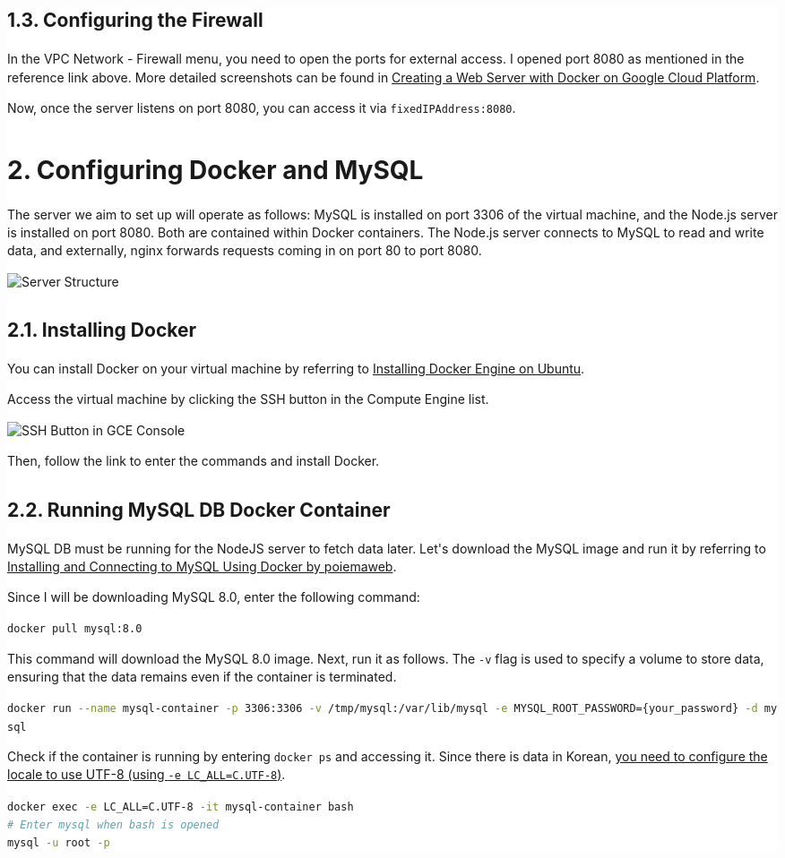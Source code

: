 ## 1.3. Configuring the Firewall

In the VPC Network - Firewall menu, you need to open the ports for external access. I opened port 8080 as mentioned in the reference link above. More detailed screenshots can be found in [Creating a Web Server with Docker on Google Cloud Platform](https://kibbomi.tistory.com/241).

Now, once the server listens on port 8080, you can access it via `fixedIPAddress:8080`.

# 2. Configuring Docker and MySQL

The server we aim to set up will operate as follows: MySQL is installed on port 3306 of the virtual machine, and the Node.js server is installed on port 8080. Both are contained within Docker containers. The Node.js server connects to MySQL to read and write data, and externally, nginx forwards requests coming in on port 80 to port 8080.

![Server Structure](./server-structure.png)

## 2.1. Installing Docker

You can install Docker on your virtual machine by referring to [Installing Docker Engine on Ubuntu](https://docs.docker.com/engine/install/ubuntu/).

Access the virtual machine by clicking the SSH button in the Compute Engine list.

![SSH Button in GCE Console](./gce-ssh-button.png)

Then, follow the link to enter the commands and install Docker.

## 2.2. Running MySQL DB Docker Container

MySQL DB must be running for the NodeJS server to fetch data later. Let's download the MySQL image and run it by referring to [Installing and Connecting to MySQL Using Docker by poiemaweb](https://poiemaweb.com/docker-mysql).

Since I will be downloading MySQL 8.0, enter the following command:

```bash
docker pull mysql:8.0
```

This command will download the MySQL 8.0 image. Next, run it as follows. The `-v` flag is used to specify a volume to store data, ensuring that the data remains even if the container is terminated.

```bash
docker run --name mysql-container -p 3306:3306 -v /tmp/mysql:/var/lib/mysql -e MYSQL_ROOT_PASSWORD={your_password} -d mysql
```

Check if the container is running by entering `docker ps` and accessing it. Since there is data in Korean, [you need to configure the locale to use UTF-8 (using `-e LC_ALL=C.UTF-8`)](https://songacoding.tistory.com/66).

```bash
docker exec -e LC_ALL=C.UTF-8 -it mysql-container bash
# Enter mysql when bash is opened
mysql -u root -p
```
